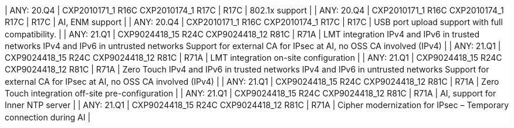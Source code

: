 | ANY: 20.Q4                                                | CXP2010171_1 R16C  CXP2010174_1 R17C                                   | R17C                                    | 802.1x support                                                                                                                                                                                                                                                                                                                                                                                                                                                      |
| ANY: 20.Q4                                                | CXP2010171_1 R16C  CXP2010174_1 R17C                                   | R17C                                    | AI, ENM support                                                                                                                                                                                                                                                                                                                                                                                                                                                     |
| ANY: 20.Q4                                                | CXP2010171_1 R16C  CXP2010174_1 R17C                                   | R17C                                    | USB port upload support with full compatibility.                                                                                                                                                                                                                                                                                                                                                                                                                    |
| ANY: 21.Q1                                                | CXP9024418_15 R24C   CXP9024418_12 R81C                                | R71A                                    | LMT integration   IPv4 and IPv6 in trusted networks     IPv4 and IPv6 in untrusted networks     Support for external CA for IPsec at AI, no OSS CA                                             involved (IPv4)                                                                                                                                                                                                                                                      |
| ANY: 21.Q1                                                | CXP9024418_15 R24C   CXP9024418_12 R81C                                | R71A                                    | LMT integration on-site configuration                                                                                                                                                                                                                                                                                                                                                                                                                               |
| ANY: 21.Q1                                                | CXP9024418_15 R24C   CXP9024418_12 R81C                                | R71A                                    | Zero Touch  IPv4 and IPv6 in trusted networks     IPv4 and IPv6 in untrusted networks     Support for external CA for IPsec at AI, no OSS CA                                             involved (IPv4)                                                                                                                                                                                                                                                            |
| ANY: 21.Q1                                                | CXP9024418_15 R24C   CXP9024418_12 R81C                                | R71A                                    | Zero Touch integration off-site pre-configuration                                                                                                                                                                                                                                                                                                                                                                                                                   |
| ANY: 21.Q1                                                | CXP9024418_15 R24C   CXP9024418_12 R81C                                | R71A                                    | AI, support for Inner NTP server                                                                                                                                                                                                                                                                                                                                                                                                                                    |
| ANY: 21.Q1                                                | CXP9024418_15 R24C   CXP9024418_12 R81C                                | R71A                                    | Cipher modernization for IPsec – Temporary connection during AI                                                                                                                                                                                                                                                                                                                                                                                                     |